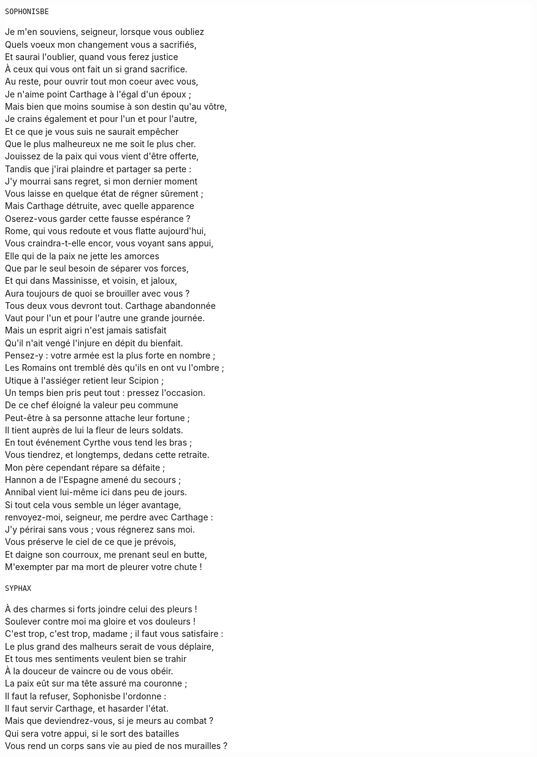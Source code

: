     SOPHONISBE
Je m'en souviens, seigneur, lorsque vous oubliez  
Quels voeux mon changement vous a sacrifiés,  
Et saurai l'oublier, quand vous ferez justice  
À ceux qui vous ont fait un si grand sacrifice.  
Au reste, pour ouvrir tout mon coeur avec vous,  
Je n'aime point Carthage à l'égal d'un époux ;  
Mais bien que moins soumise à son destin qu'au vôtre,  
Je crains également et pour l'un et pour l'autre,  
Et ce que je vous suis ne saurait empêcher  
Que le plus malheureux ne me soit le plus cher.  
Jouissez de la paix qui vous vient d'être offerte,  
Tandis que j'irai plaindre et partager sa perte :  
J'y mourrai sans regret, si mon dernier moment  
Vous laisse en quelque état de régner sûrement ;  
Mais Carthage détruite, avec quelle apparence  
Oserez-vous garder cette fausse espérance ?  
Rome, qui vous redoute et vous flatte aujourd'hui,  
Vous craindra-t-elle encor, vous voyant sans appui,  
Elle qui de la paix ne jette les amorces  
Que par le seul besoin de séparer vos forces,  
Et qui dans Massinisse, et voisin, et jaloux,  
Aura toujours de quoi se brouiller avec vous ?  
Tous deux vous devront tout. Carthage abandonnée  
Vaut pour l'un et pour l'autre une grande journée.  
Mais un esprit aigri n'est jamais satisfait  
Qu'il n'ait vengé l'injure en dépit du bienfait.  
Pensez-y : votre armée est la plus forte en nombre ;  
Les Romains ont tremblé dès qu'ils en ont vu l'ombre ;  
Utique à l'assiéger retient leur Scipion ;  
Un temps bien pris peut tout : pressez l'occasion.  
De ce chef éloigné la valeur peu commune  
Peut-être à sa personne attache leur fortune ;  
Il tient auprès de lui la fleur de leurs soldats.  
En tout événement Cyrthe vous tend les bras ;  
Vous tiendrez, et longtemps, dedans cette retraite.  
Mon père cependant répare sa défaite ;  
Hannon a de l'Espagne amené du secours ;  
Annibal vient lui-même ici dans peu de jours.  
Si tout cela vous semble un léger avantage,  
renvoyez-moi, seigneur, me perdre avec Carthage :  
J'y périrai sans vous ; vous régnerez sans moi.  
Vous préserve le ciel de ce que je prévois,  
Et daigne son courroux, me prenant seul en butte,  
M'exempter par ma mort de pleurer votre chute !  

    SYPHAX
À des charmes si forts joindre celui des pleurs !  
Soulever contre moi ma gloire et vos douleurs !  
C'est trop, c'est trop, madame ; il faut vous satisfaire :  
Le plus grand des malheurs serait de vous déplaire,  
Et tous mes sentiments veulent bien se trahir  
À la douceur de vaincre ou de vous obéir.  
La paix eût sur ma tête assuré ma couronne ;  
Il faut la refuser, Sophonisbe l'ordonne :  
Il faut servir Carthage, et hasarder l'état.  
Mais que deviendrez-vous, si je meurs au combat ?  
Qui sera votre appui, si le sort des batailles  
Vous rend un corps sans vie au pied de nos murailles ?  
